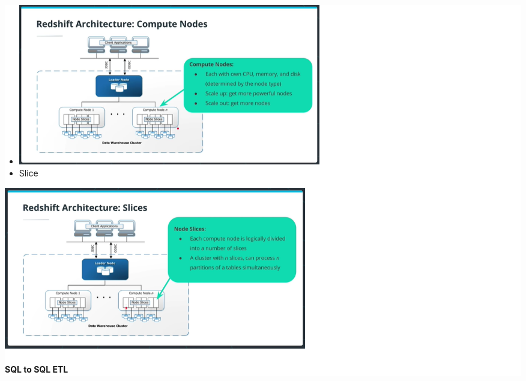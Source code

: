 - <img src=images/redshift_architecture_2.png width=500>
- Slice
<img src=images/redshift_architecture_3.png width=500>

#### **SQL to SQL ETL**